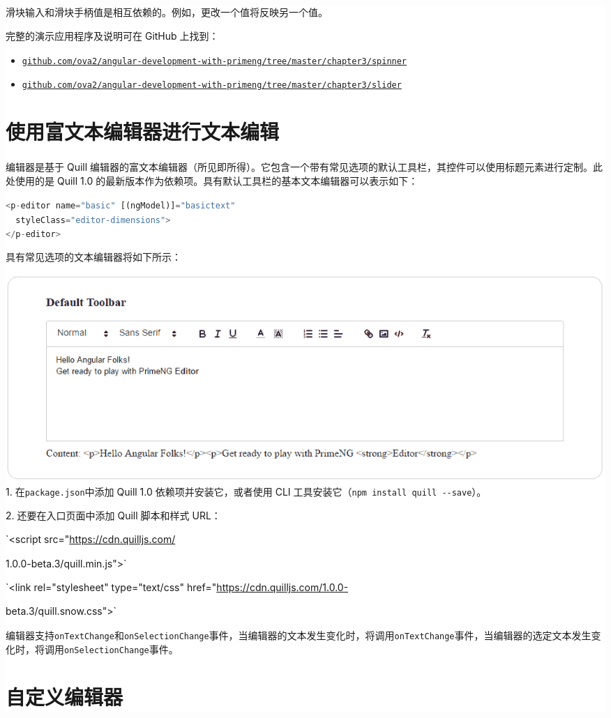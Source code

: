 滑块输入和滑块手柄值是相互依赖的。例如，更改一个值将反映另一个值。

完整的演示应用程序及说明可在 GitHub 上找到：

+   [`github.com/ova2/angular-development-with-primeng/tree/master/chapter3/spinner`](https://github.com/ova2/angular-development-with-primeng/tree/master/chapter3/spinner)

+   [`github.com/ova2/angular-development-with-primeng/tree/master/chapter3/slider`](https://github.com/ova2/angular-development-with-primeng/tree/master/chapter3/slider)

# 使用富文本编辑器进行文本编辑

编辑器是基于 Quill 编辑器的富文本编辑器（所见即所得）。它包含一个带有常见选项的默认工具栏，其控件可以使用标题元素进行定制。此处使用的是 Quill 1.0 的最新版本作为依赖项。具有默认工具栏的基本文本编辑器可以表示如下：

```ts
<p-editor name="basic" [(ngModel)]="basictext" 
  styleClass="editor-dimensions">
</p-editor>

```

具有常见选项的文本编辑器将如下所示：

![](img/46809025-d217-419e-875e-8bdcf68b5982.png)1\. 在`package.json`中添加 Quill 1.0 依赖项并安装它，或者使用 CLI 工具安装它（`npm install quill --save`）。

2\. 还要在入口页面中添加 Quill 脚本和样式 URL：

`<script src="https://cdn.quilljs.com/

1.0.0-beta.3/quill.min.js"></script>`

`<link rel="stylesheet" type="text/css" href="https://cdn.quilljs.com/1.0.0-

beta.3/quill.snow.css">`

编辑器支持`onTextChange`和`onSelectionChange`事件，当编辑器的文本发生变化时，将调用`onTextChange`事件，当编辑器的选定文本发生变化时，将调用`onSelectionChange`事件。

# 自定义编辑器
